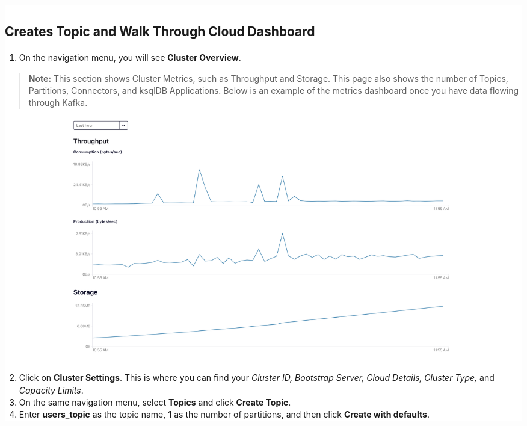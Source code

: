 ***

## <a name="step-4"></a>Creates Topic and Walk Through Cloud Dashboard

1. On the navigation menu, you will see **Cluster Overview**. 

> **Note:** This section shows Cluster Metrics, such as Throughput and Storage. This page also shows the number of Topics, Partitions, Connectors, and ksqlDB Applications.  Below is an example of the metrics dashboard once you have data flowing through Kafka. 

<div align="center" padding=25px>
    <img src="images/cluster-metrics.png" width=75% height=75%>
</div>

2. Click on **Cluster Settings**. This is where you can find your *Cluster ID, Bootstrap Server, Cloud Details, Cluster Type,* and *Capacity Limits*.
3. On the same navigation menu, select **Topics** and click **Create Topic**. 
4. Enter **users_topic** as the topic name, **1** as the number of partitions, and then click **Create with defaults**. 

<div align="center" padding=25px>